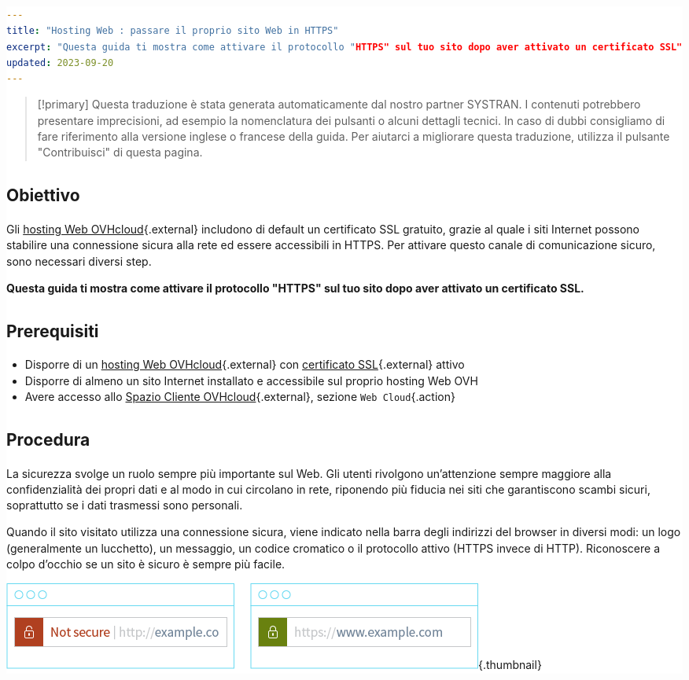 ```yaml
---
title: "Hosting Web : passare il proprio sito Web in HTTPS"
excerpt: "Questa guida ti mostra come attivare il protocollo "HTTPS" sul tuo sito dopo aver attivato un certificato SSL"
updated: 2023-09-20
---
```


> [!primary]
> Questa traduzione è stata generata automaticamente dal nostro partner SYSTRAN. I contenuti potrebbero presentare imprecisioni, ad esempio la nomenclatura dei pulsanti o alcuni dettagli tecnici. In caso di dubbi consigliamo di fare riferimento alla versione inglese o francese della guida. Per aiutarci a migliorare questa traduzione, utilizza il pulsante "Contribuisci" di questa pagina.
>

## Obiettivo

Gli [hosting Web OVHcloud](https://www.ovhcloud.com/it/web-hosting/){.external} includono di default un certificato SSL gratuito, grazie al quale i siti Internet possono stabilire una connessione sicura alla rete ed essere accessibili in HTTPS. Per attivare questo canale di comunicazione sicuro, sono necessari diversi step.

**Questa guida ti mostra come attivare il protocollo "HTTPS" sul tuo sito dopo aver attivato un certificato SSL.**

## Prerequisiti

- Disporre di un [hosting Web OVHcloud](https://www.ovhcloud.com/it/web-hosting/){.external} con [certificato SSL](https://www.ovhcloud.com/it/web-hosting/options/ssl/){.external} attivo
- Disporre di almeno un sito Internet installato e accessibile sul proprio hosting Web OVH
- Avere accesso allo [Spazio Cliente OVHcloud](https://www.ovh.com/auth/?action=gotomanager&from=https://www.ovh.it/&ovhSubsidiary=it){.external}, sezione `Web Cloud`{.action}

## Procedura

La sicurezza svolge un ruolo sempre più importante sul Web. Gli utenti rivolgono un’attenzione sempre maggiore alla confidenzialità dei propri dati e al modo in cui circolano in rete, riponendo più fiducia nei siti che garantiscono scambi sicuri, soprattutto se i dati trasmessi sono personali. 

Quando il sito visitato utilizza una connessione sicura, viene indicato nella barra degli indirizzi del browser in diversi modi: un logo (generalmente un lucchetto), un messaggio, un codice cromatico o il protocollo attivo (HTTPS invece di HTTP). Riconoscere a colpo d’occhio se un sito è sicuro è sempre più facile.

![httpswebsite](images/activate-https-website-ssl-step1.png){.thumbnail}

